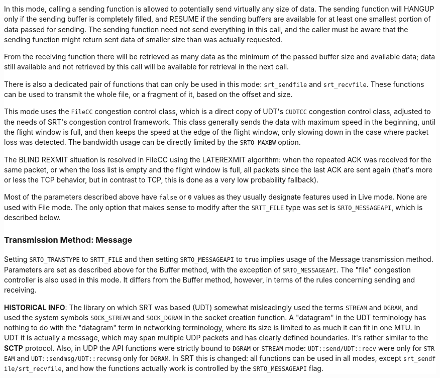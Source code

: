 In this mode, calling a sending function is allowed to potentially send
virtually any size of data. The sending function will HANGUP only if the
sending buffer is completely filled, and RESUME if the sending buffers are
available for at least one smallest portion of data passed for sending. The
sending function need not send everything in this call, and the caller must
be aware that the sending function might return sent data of smaller size
than was actually requested.

From the receiving function there will be retrieved as many data as the minimum
of the passed buffer size and available data; data still available and not
retrieved by this call will be available for retrieval in the next call.

There is also a dedicated pair of functions that can only be used in this mode:
`srt_sendfile` and `srt_recvfile`. These functions can be used to transmit the
whole file, or a fragment of it, based on the offset and size.

This mode uses the `FileCC` congestion control class, which is a direct copy of
UDT's `CUDTCC` congestion control class, adjusted to the needs of SRT's
congestion control framework. This class generally sends the data with maximum
speed in the beginning, until the flight window is full, and then keeps the
speed at the edge of the flight window, only slowing down in the case where
packet loss was detected. The bandwidth usage can be directly limited by the
`SRTO_MAXBW` option.

The BLIND REXMIT situation is resolved in FileCC using the LATEREXMIT
algorithm: when the repeated ACK was received for the same packet, or when the
loss list is empty and the flight window is full, all packets since the last
ACK are sent again (that's more or less the TCP behavior, but in contrast to
TCP, this is done as a very low probability fallback).

Most of the parameters described above have `false` or `0` values as they usually
designate features used in Live mode. None are used with File mode. The only option
that makes sense to modify after the `SRTT_FILE` type was set is `SRTO_MESSAGEAPI`,
which is described below.

### Transmission Method: Message

Setting `SRTO_TRANSTYPE` to `SRTT_FILE` and then setting `SRTO_MESSAGEAPI` to
`true` implies usage of the Message transmission method. Parameters are set as
described above for the Buffer method, with the exception of `SRTO_MESSAGEAPI`.
The "file" congestion controller is also used in this mode. It differs from the
Buffer method, however, in terms of the rules concerning sending and receiving.

**HISTORICAL INFO**: The library on which SRT was based (UDT) somewhat misleadingly
used the terms `STREAM` and `DGRAM`, and used the system symbols `SOCK_STREAM` and
`SOCK_DGRAM` in the socket creation function. A "datagram" in the UDT terminology
has nothing to do with the "datagram" term in networking terminology, where its
size is limited to as much it can fit in one MTU. In UDT it is actually a message,
which may span multiple UDP packets and has clearly defined boundaries. It's rather
similar to the **SCTP** protocol. Also, in UDP the API functions were strictly bound
to `DGRAM` or `STREAM` mode: `UDT::send/UDT::recv` were only for `STREAM` and
`UDT::sendmsg/UDT::recvmsg` only for `DGRAM`. In SRT this is changed: all functions
can be used in all modes, except `srt_sendfile/srt_recvfile`, and how the functions
actually work is controlled by the `SRTO_MESSAGEAPI` flag.
